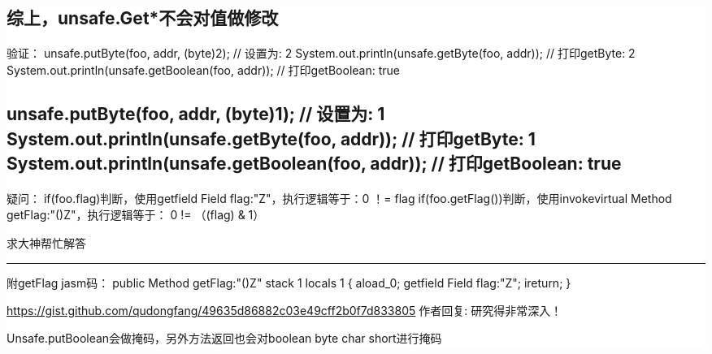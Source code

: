 综上，unsafe.Get*不会对值做修改
------------------------------------------------------------------------------------
验证：
unsafe.putByte(foo, addr, (byte)2); // 设置为: 2
System.out.println(unsafe.getByte(foo, addr)); // 打印getByte: 2
System.out.println(unsafe.getBoolean(foo, addr)); // 打印getBoolean: true

unsafe.putByte(foo, addr, (byte)1); // 设置为: 1
System.out.println(unsafe.getByte(foo, addr)); // 打印getByte: 1
System.out.println(unsafe.getBoolean(foo, addr)); // 打印getBoolean: true
------------------------------------------------------------------------------------
疑问：
if(foo.flag)判断，使用getfield Field flag:"Z"，执行逻辑等于：0 ！= flag
if(foo.getFlag())判断，使用invokevirtual Method getFlag:"()Z"，执行逻辑等于： 0 != （(flag) & 1）

求大神帮忙解答

--------------------------
附getFlag jasm码：
public Method getFlag:"()Z"
stack 1 locals 1
{
aload_0;
getfield Field flag:"Z";
ireturn;
}



https://gist.github.com/qudongfang/49635d86882c03e49cff2b0f7d833805
作者回复: 研究得非常深入！

Unsafe.putBoolean会做掩码，另外方法返回也会对boolean byte char short进行掩码

